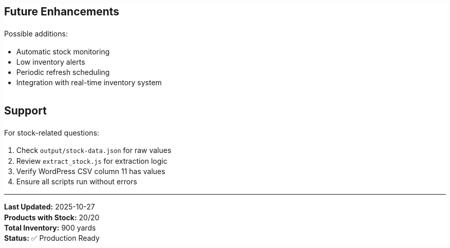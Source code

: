 ## Future Enhancements

Possible additions:
- Automatic stock monitoring
- Low inventory alerts
- Periodic refresh scheduling
- Integration with real-time inventory system

## Support

For stock-related questions:
1. Check `output/stock-data.json` for raw values
2. Review `extract_stock.js` for extraction logic
3. Verify WordPress CSV column 11 has values
4. Ensure all scripts run without errors

---

**Last Updated:** 2025-10-27  
**Products with Stock:** 20/20  
**Total Inventory:** 900 yards  
**Status:** ✅ Production Ready
